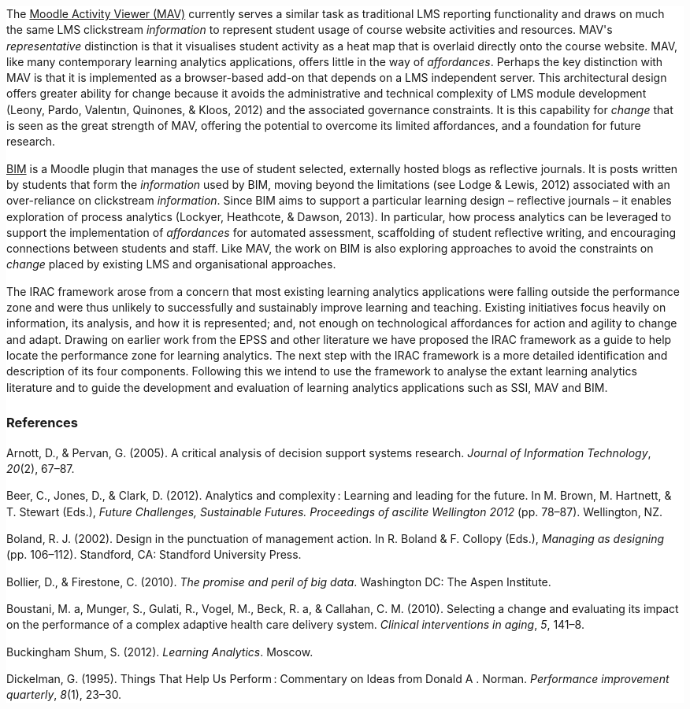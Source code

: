 The [Moodle Activity Viewer (MAV)](http://damosworld.wordpress.com/2013/08/30/the-moodle-activity-viewer-mav-heatmaps-of-student-activity/) currently serves a similar task as traditional LMS reporting functionality and draws on much the same LMS clickstream _information_ to represent student usage of course website activities and resources. MAV's _representative_ distinction is that it visualises student activity as a heat map that is overlaid directly onto the course website. MAV, like many contemporary learning analytics applications, offers little in the way of _affordances_. Perhaps the key distinction with MAV is that it is implemented as a browser-based add-on that depends on a LMS independent server. This architectural design offers greater ability for change because it avoids the administrative and technical complexity of LMS module development (Leony, Pardo, Valentın, Quinones, & Kloos, 2012) and the associated governance constraints. It is this capability for _change_ that is seen as the great strength of MAV, offering the potential to overcome its limited affordances, and a foundation for future research.

[BIM](/blog2/research/bam-blog-aggregation-management/) is a Moodle plugin that manages the use of student selected, externally hosted blogs as reflective journals. It is posts written by students that form the _information_ used by BIM, moving beyond the limitations (see Lodge & Lewis, 2012) associated with an over-reliance on clickstream _information_. Since BIM aims to support a particular learning design – reflective journals – it enables exploration of process analytics (Lockyer, Heathcote, & Dawson, 2013). In particular, how process analytics can be leveraged to support the implementation of _affordances_ for automated assessment, scaffolding of student reflective writing, and encouraging connections between students and staff. Like MAV, the work on BIM is also exploring approaches to avoid the constraints on _change_ placed by existing LMS and organisational approaches.

The IRAC framework arose from a concern that most existing learning analytics applications were falling outside the performance zone and were thus unlikely to successfully and sustainably improve learning and teaching. Existing initiatives focus heavily on information, its analysis, and how it is represented; and, not enough on technological affordances for action and agility to change and adapt. Drawing on earlier work from the EPSS and other literature we have proposed the IRAC framework as a guide to help locate the performance zone for learning analytics. The next step with the IRAC framework is a more detailed identification and description of its four components. Following this we intend to use the framework to analyse the extant learning analytics literature and to guide the development and evaluation of learning analytics applications such as SSI, MAV and BIM.

### References

Arnott, D., & Pervan, G. (2005). A critical analysis of decision support systems research. _Journal of Information Technology_, _20_(2), 67–87.

Beer, C., Jones, D., & Clark, D. (2012). Analytics and complexity : Learning and leading for the future. In M. Brown, M. Hartnett, & T. Stewart (Eds.), _Future Challenges, Sustainable Futures. Proceedings of ascilite Wellington 2012_ (pp. 78–87). Wellington, NZ.

Boland, R. J. (2002). Design in the punctuation of management action. In R. Boland & F. Collopy (Eds.), _Managing as designing_ (pp. 106–112). Standford, CA: Standford University Press.

Bollier, D., & Firestone, C. (2010). _The promise and peril of big data_. Washington DC: The Aspen Institute.

Boustani, M. a, Munger, S., Gulati, R., Vogel, M., Beck, R. a, & Callahan, C. M. (2010). Selecting a change and evaluating its impact on the performance of a complex adaptive health care delivery system. _Clinical interventions in aging_, _5_, 141–8.

Buckingham Shum, S. (2012). _Learning Analytics_. Moscow.

Dickelman, G. (1995). Things That Help Us Perform : Commentary on Ideas from Donald A . Norman. _Performance improvement quarterly_, _8_(1), 23–30.

